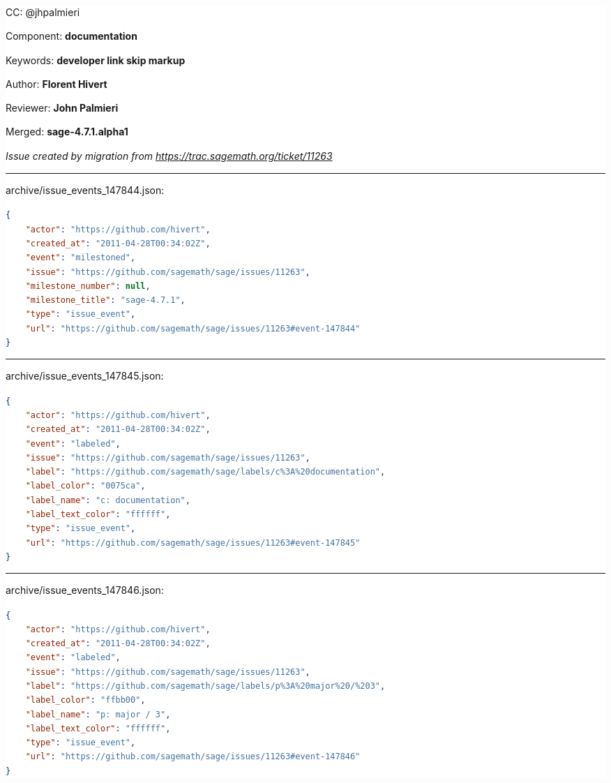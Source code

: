 

CC:  @jhpalmieri

Component: **documentation**

Keywords: **developer link skip markup**

Author: **Florent Hivert**

Reviewer: **John Palmieri**

Merged: **sage-4.7.1.alpha1**

_Issue created by migration from https://trac.sagemath.org/ticket/11263_





---

archive/issue_events_147844.json:
```json
{
    "actor": "https://github.com/hivert",
    "created_at": "2011-04-28T00:34:02Z",
    "event": "milestoned",
    "issue": "https://github.com/sagemath/sage/issues/11263",
    "milestone_number": null,
    "milestone_title": "sage-4.7.1",
    "type": "issue_event",
    "url": "https://github.com/sagemath/sage/issues/11263#event-147844"
}
```



---

archive/issue_events_147845.json:
```json
{
    "actor": "https://github.com/hivert",
    "created_at": "2011-04-28T00:34:02Z",
    "event": "labeled",
    "issue": "https://github.com/sagemath/sage/issues/11263",
    "label": "https://github.com/sagemath/sage/labels/c%3A%20documentation",
    "label_color": "0075ca",
    "label_name": "c: documentation",
    "label_text_color": "ffffff",
    "type": "issue_event",
    "url": "https://github.com/sagemath/sage/issues/11263#event-147845"
}
```



---

archive/issue_events_147846.json:
```json
{
    "actor": "https://github.com/hivert",
    "created_at": "2011-04-28T00:34:02Z",
    "event": "labeled",
    "issue": "https://github.com/sagemath/sage/issues/11263",
    "label": "https://github.com/sagemath/sage/labels/p%3A%20major%20/%203",
    "label_color": "ffbb00",
    "label_name": "p: major / 3",
    "label_text_color": "ffffff",
    "type": "issue_event",
    "url": "https://github.com/sagemath/sage/issues/11263#event-147846"
}
```